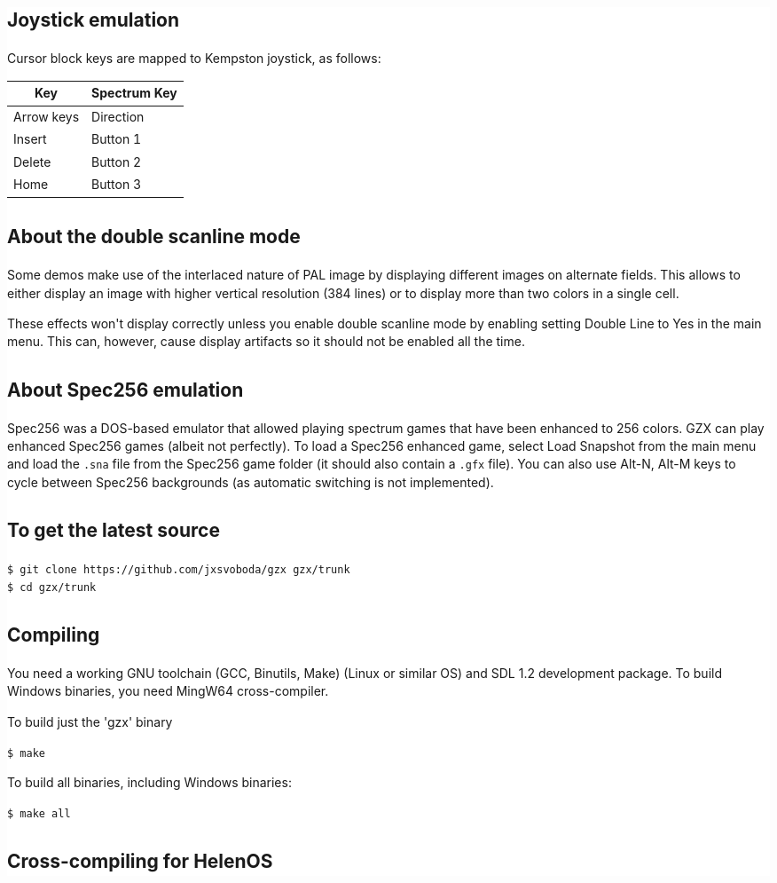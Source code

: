 Joystick emulation
------------------
Cursor block keys are mapped to Kempston joystick, as follows:

  Key          | Spectrum Key
  ------------ | ------------
  Arrow keys   | Direction
  Insert       | Button 1
  Delete       | Button 2
  Home         | Button 3

About the double scanline mode
------------------------------
Some demos make use of the interlaced nature of PAL image by displaying
different images on alternate fields. This allows to either display
an image with higher vertical resolution (384 lines) or to display
more than two colors in a single cell.

These effects won't display correctly unless you enable double scanline mode
by enabling setting Double Line to Yes in the main menu. This can, however,
cause display artifacts so it should not be enabled all the time.

About Spec256 emulation
-----------------------
Spec256 was a DOS-based emulator that allowed playing spectrum games that
have been enhanced to 256 colors. GZX can play enhanced Spec256 games
(albeit not perfectly). To load a Spec256 enhanced game, select Load Snapshot
from the main menu and load the `.sna` file from the Spec256 game folder
(it should also contain a `.gfx` file). You can also use Alt-N, Alt-M keys
to cycle between Spec256 backgrounds (as automatic switching is not
implemented).

To get the latest source
------------------------

    $ git clone https://github.com/jxsvoboda/gzx gzx/trunk
    $ cd gzx/trunk

Compiling
---------

You need a working GNU toolchain (GCC, Binutils, Make) (Linux or similar OS)
and SDL 1.2 development package. To build Windows binaries, you need MingW64
cross-compiler.

To build just the 'gzx' binary

    $ make

To build all binaries, including Windows binaries:

    $ make all

Cross-compiling for HelenOS
---------------------------
